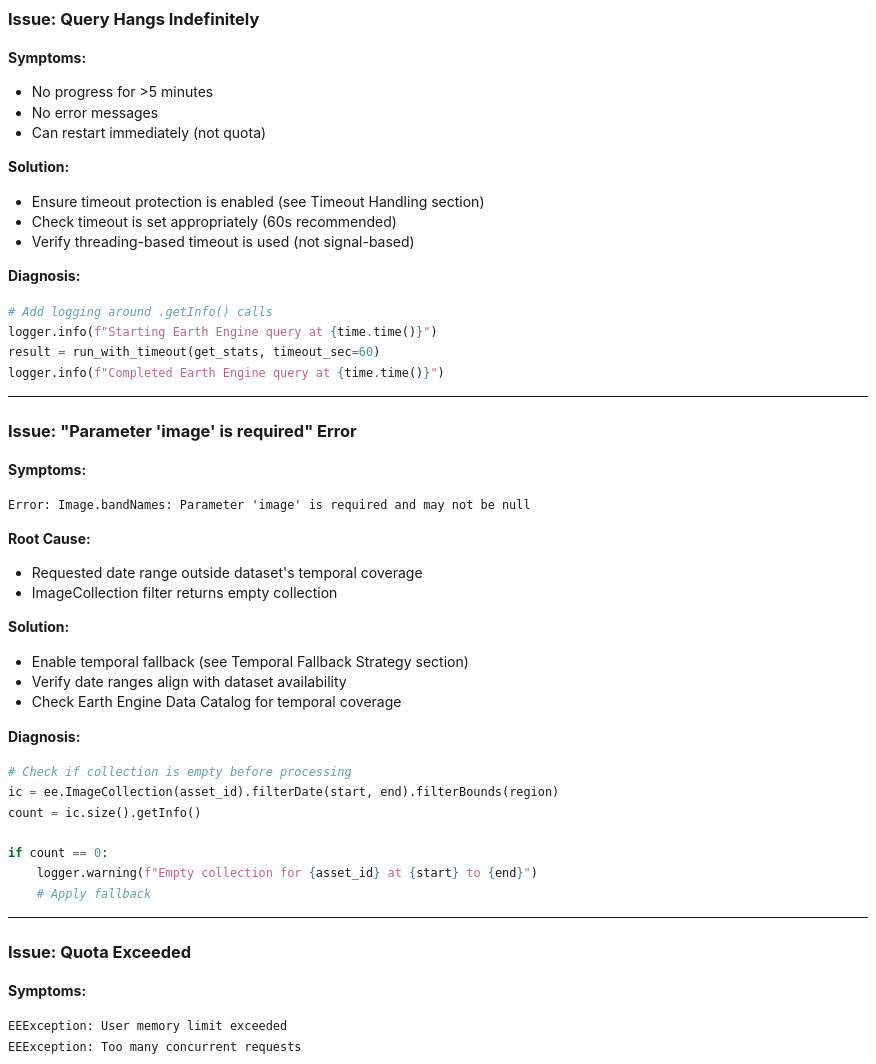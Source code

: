 ### Issue: Query Hangs Indefinitely

**Symptoms:**
- No progress for >5 minutes
- No error messages
- Can restart immediately (not quota)

**Solution:**
- Ensure timeout protection is enabled (see Timeout Handling section)
- Check timeout is set appropriately (60s recommended)
- Verify threading-based timeout is used (not signal-based)

**Diagnosis:**
```python
# Add logging around .getInfo() calls
logger.info(f"Starting Earth Engine query at {time.time()}")
result = run_with_timeout(get_stats, timeout_sec=60)
logger.info(f"Completed Earth Engine query at {time.time()}")
```

---

### Issue: "Parameter 'image' is required" Error

**Symptoms:**
```
Error: Image.bandNames: Parameter 'image' is required and may not be null
```

**Root Cause:**
- Requested date range outside dataset's temporal coverage
- ImageCollection filter returns empty collection

**Solution:**
- Enable temporal fallback (see Temporal Fallback Strategy section)
- Verify date ranges align with dataset availability
- Check Earth Engine Data Catalog for temporal coverage

**Diagnosis:**
```python
# Check if collection is empty before processing
ic = ee.ImageCollection(asset_id).filterDate(start, end).filterBounds(region)
count = ic.size().getInfo()

if count == 0:
    logger.warning(f"Empty collection for {asset_id} at {start} to {end}")
    # Apply fallback
```

---

### Issue: Quota Exceeded

**Symptoms:**
```
EEException: User memory limit exceeded
EEException: Too many concurrent requests
```
